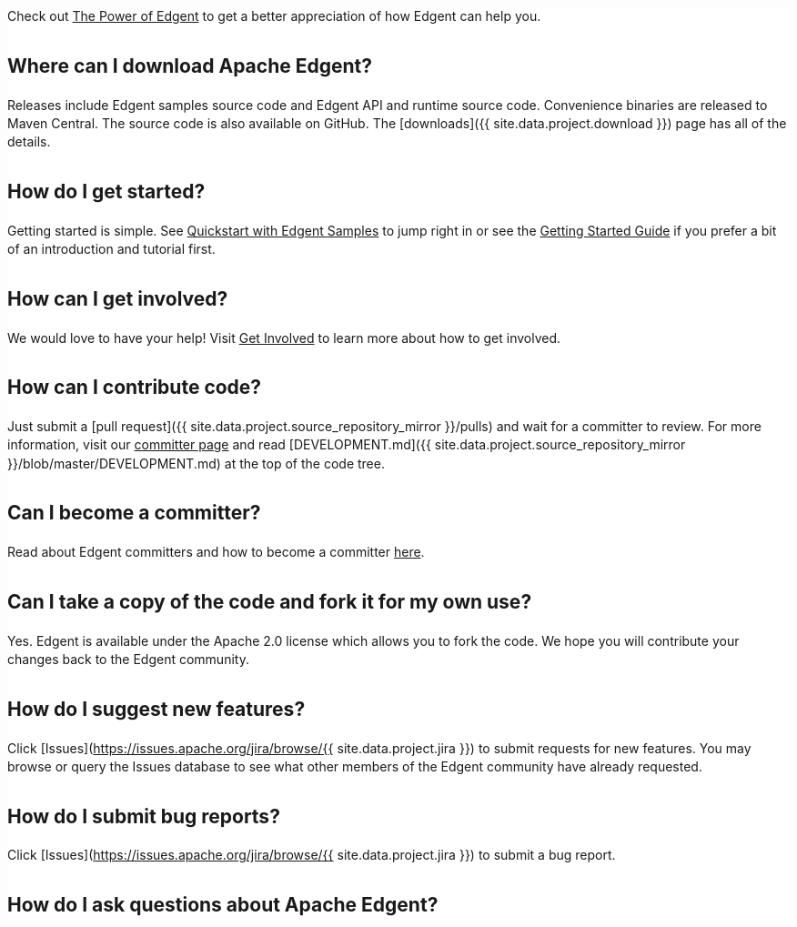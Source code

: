Check out [The Power of Edgent](power-of-edgent) to get a better appreciation of how Edgent can help you.

## Where can I download Apache Edgent?

Releases include Edgent samples source code and Edgent API and runtime source code.  Convenience binaries are released to Maven Central.  The source code is also available on GitHub.  The [downloads]({{ site.data.project.download }}) page has all of the details.

## How do I get started?

Getting started is simple. See [Quickstart with Edgent Samples](edgent-getting-started-samples) to jump right in or see the [Getting Started Guide](edgent-getting-started) if you prefer a bit of an introduction and tutorial first.

## How can I get involved?

We would love to have your help! Visit [Get Involved](community) to learn more about how to get involved.

## How can I contribute code?

Just submit a [pull request]({{ site.data.project.source_repository_mirror }}/pulls) and wait for a committer to review. For more information, visit our [committer page](committers) and read [DEVELOPMENT.md]({{ site.data.project.source_repository_mirror }}/blob/master/DEVELOPMENT.md) at the top of the code tree.

## Can I become a committer?

Read about Edgent committers and how to become a committer [here](committers).

## Can I take a copy of the code and fork it for my own use?

Yes. Edgent is available under the Apache 2.0 license which allows you to fork the code. We hope you will contribute your changes back to the Edgent community.

## How do I suggest new features?

Click [Issues](https://issues.apache.org/jira/browse/{{ site.data.project.jira }}) to submit requests for new features. You may browse or query the Issues database to see what other members of the Edgent community have already requested.

## How do I submit bug reports?

Click [Issues](https://issues.apache.org/jira/browse/{{ site.data.project.jira }}) to submit a bug report.

## How do I ask questions about Apache Edgent?
